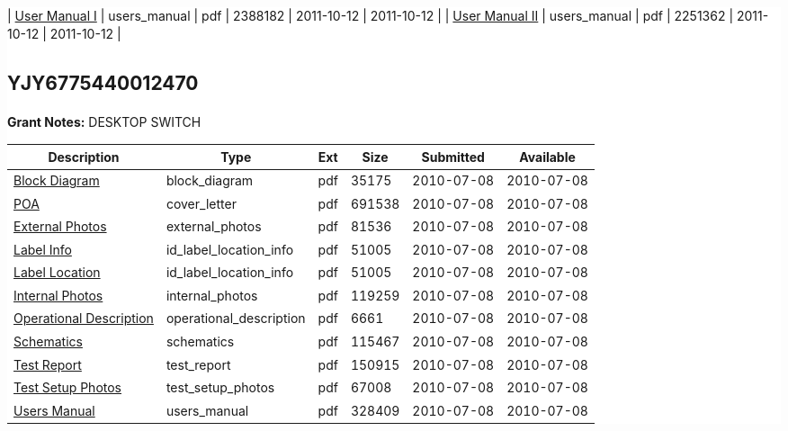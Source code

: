| [User Manual I](YJYWR203OA/e01b53b688eeb46e5dd679f4919fea13/1559296.pdf) | users_manual | pdf | 2388182 | 2011-10-12 | 2011-10-12 |
| [User Manual II](YJYWR203OA/e01b53b688eeb46e5dd679f4919fea13/1559332.pdf) | users_manual | pdf | 2251362 | 2011-10-12 | 2011-10-12 |
## YJY6775440012470
**Grant Notes:** DESKTOP SWITCH

| Description | Type | Ext | Size | Submitted | Available |
| ----------- | ---- | --- | ---- | --------- | --------- |
| [Block Diagram](YJY6775440012470/36befd2254f9e54d85a43a960d92bb0e/1308480.pdf) | block_diagram | pdf | 35175 | 2010-07-08 | 2010-07-08 |
| [POA](YJY6775440012470/36befd2254f9e54d85a43a960d92bb0e/1308486.pdf) | cover_letter | pdf | 691538 | 2010-07-08 | 2010-07-08 |
| [External Photos](YJY6775440012470/36befd2254f9e54d85a43a960d92bb0e/1308481.pdf) | external_photos | pdf | 81536 | 2010-07-08 | 2010-07-08 |
| [Label Info](YJY6775440012470/36befd2254f9e54d85a43a960d92bb0e/1308483.pdf) | id_label_location_info | pdf | 51005 | 2010-07-08 | 2010-07-08 |
| [Label Location](YJY6775440012470/36befd2254f9e54d85a43a960d92bb0e/1308483.pdf) | id_label_location_info | pdf | 51005 | 2010-07-08 | 2010-07-08 |
| [Internal Photos](YJY6775440012470/36befd2254f9e54d85a43a960d92bb0e/1308482.pdf) | internal_photos | pdf | 119259 | 2010-07-08 | 2010-07-08 |
| [Operational Description](YJY6775440012470/36befd2254f9e54d85a43a960d92bb0e/1308485.pdf) | operational_description | pdf | 6661 | 2010-07-08 | 2010-07-08 |
| [Schematics](YJY6775440012470/36befd2254f9e54d85a43a960d92bb0e/1308487.pdf) | schematics | pdf | 115467 | 2010-07-08 | 2010-07-08 |
| [Test Report](YJY6775440012470/36befd2254f9e54d85a43a960d92bb0e/1308488.pdf) | test_report | pdf | 150915 | 2010-07-08 | 2010-07-08 |
| [Test Setup Photos](YJY6775440012470/36befd2254f9e54d85a43a960d92bb0e/1308489.pdf) | test_setup_photos | pdf | 67008 | 2010-07-08 | 2010-07-08 |
| [Users Manual](YJY6775440012470/36befd2254f9e54d85a43a960d92bb0e/1308490.pdf) | users_manual | pdf | 328409 | 2010-07-08 | 2010-07-08 |

